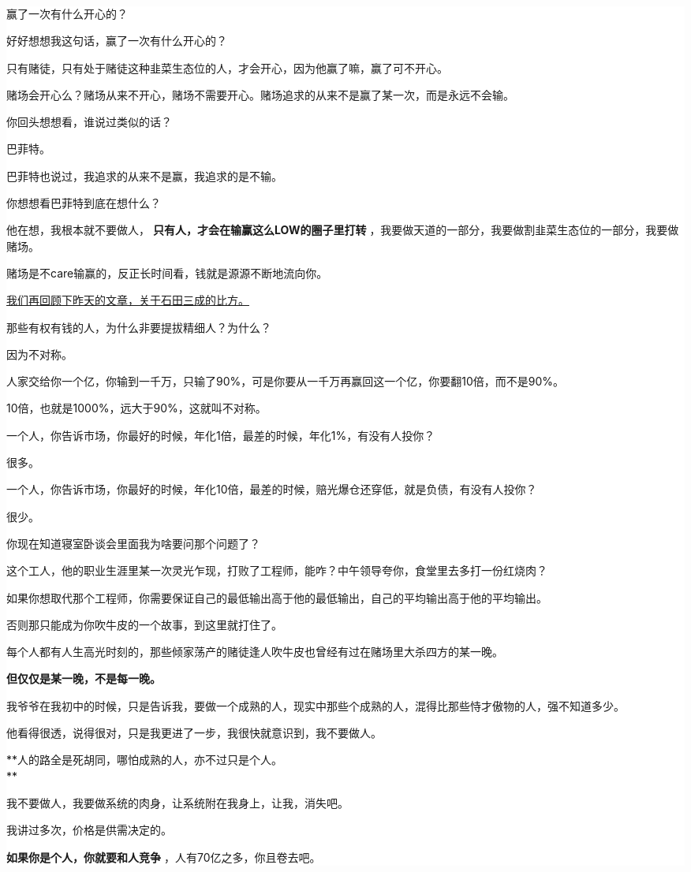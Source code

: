 赢了一次有什么开心的？

好好想想我这句话，赢了一次有什么开心的？  

只有赌徒，只有处于赌徒这种韭菜生态位的人，才会开心，因为他赢了嘛，赢了可不开心。  

赌场会开心么？赌场从来不开心，赌场不需要开心。赌场追求的从来不是赢了某一次，而是永远不会输。  

你回头想想看，谁说过类似的话？  

巴菲特。

巴菲特也说过，我追求的从来不是赢，我追求的是不输。

你想想看巴菲特到底在想什么？  

他在想，我根本就不要做人， **只有人，才会在输赢这么LOW的圈子里打转** ，我要做天道的一部分，我要做割韭菜生态位的一部分，我要做赌场。

赌场是不care输赢的，反正长时间看，钱就是源源不断地流向你。  

[我们再回顾下昨天的文章，关于石田三成的比方。  
](http://mp.weixin.qq.com/s?__biz=MzU0MjYwNDU2Mw==&mid=2247511654&idx=1&sn=c08d4673eb7ff99081ddbd358c7b1e2c&chksm=fb1ac21acc6d4b0c18865d9fe77dc9a95b13171eee232dfd6caf424420607ef514e773c7b7cf&scene=21#wechat_redirect)

那些有权有钱的人，为什么非要提拔精细人？为什么？  

因为不对称。  

人家交给你一个亿，你输到一千万，只输了90%，可是你要从一千万再赢回这一个亿，你要翻10倍，而不是90%。  

10倍，也就是1000%，远大于90%，这就叫不对称。  

一个人，你告诉市场，你最好的时候，年化1倍，最差的时候，年化1%，有没有人投你？  

很多。

一个人，你告诉市场，你最好的时候，年化10倍，最差的时候，赔光爆仓还穿低，就是负债，有没有人投你？  

很少。  

你现在知道寝室卧谈会里面我为啥要问那个问题了？  

这个工人，他的职业生涯里某一次灵光乍现，打败了工程师，能咋？中午领导夸你，食堂里去多打一份红烧肉？

如果你想取代那个工程师，你需要保证自己的最低输出高于他的最低输出，自己的平均输出高于他的平均输出。  

否则那只能成为你吹牛皮的一个故事，到这里就打住了。  

每个人都有人生高光时刻的，那些倾家荡产的赌徒逢人吹牛皮也曾经有过在赌场里大杀四方的某一晚。

 **但仅仅是某一晚，不是每一晚。**

我爷爷在我初中的时候，只是告诉我，要做一个成熟的人，现实中那些个成熟的人，混得比那些恃才傲物的人，强不知道多少。  

他看得很透，说得很对，只是我更进了一步，我很快就意识到，我不要做人。

 **人的路全是死胡同，哪怕成熟的人，亦不过只是个人。  
**

我不要做人，我要做系统的肉身，让系统附在我身上，让我，消失吧。  

我讲过多次，价格是供需决定的。

 **如果你是个人，你就要和人竞争** ，人有70亿之多，你且卷去吧。  
